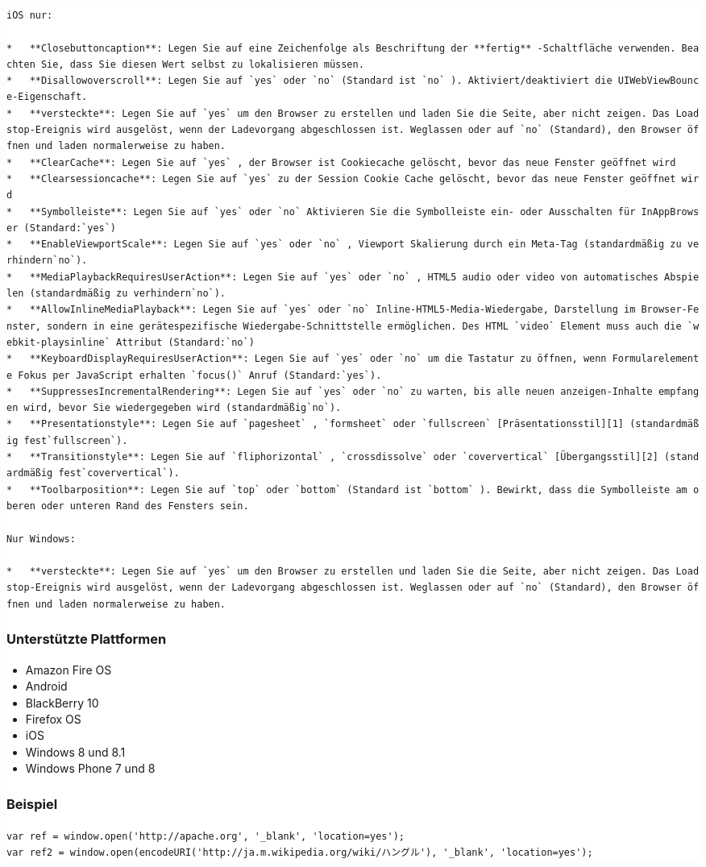    iOS nur:
    
    *   **Closebuttoncaption**: Legen Sie auf eine Zeichenfolge als Beschriftung der **fertig** -Schaltfläche verwenden. Beachten Sie, dass Sie diesen Wert selbst zu lokalisieren müssen.
    *   **Disallowoverscroll**: Legen Sie auf `yes` oder `no` (Standard ist `no` ). Aktiviert/deaktiviert die UIWebViewBounce-Eigenschaft.
    *   **versteckte**: Legen Sie auf `yes` um den Browser zu erstellen und laden Sie die Seite, aber nicht zeigen. Das Loadstop-Ereignis wird ausgelöst, wenn der Ladevorgang abgeschlossen ist. Weglassen oder auf `no` (Standard), den Browser öffnen und laden normalerweise zu haben.
    *   **ClearCache**: Legen Sie auf `yes` , der Browser ist Cookiecache gelöscht, bevor das neue Fenster geöffnet wird
    *   **Clearsessioncache**: Legen Sie auf `yes` zu der Session Cookie Cache gelöscht, bevor das neue Fenster geöffnet wird
    *   **Symbolleiste**: Legen Sie auf `yes` oder `no` Aktivieren Sie die Symbolleiste ein- oder Ausschalten für InAppBrowser (Standard:`yes`)
    *   **EnableViewportScale**: Legen Sie auf `yes` oder `no` , Viewport Skalierung durch ein Meta-Tag (standardmäßig zu verhindern`no`).
    *   **MediaPlaybackRequiresUserAction**: Legen Sie auf `yes` oder `no` , HTML5 audio oder video von automatisches Abspielen (standardmäßig zu verhindern`no`).
    *   **AllowInlineMediaPlayback**: Legen Sie auf `yes` oder `no` Inline-HTML5-Media-Wiedergabe, Darstellung im Browser-Fenster, sondern in eine gerätespezifische Wiedergabe-Schnittstelle ermöglichen. Des HTML `video` Element muss auch die `webkit-playsinline` Attribut (Standard:`no`)
    *   **KeyboardDisplayRequiresUserAction**: Legen Sie auf `yes` oder `no` um die Tastatur zu öffnen, wenn Formularelemente Fokus per JavaScript erhalten `focus()` Anruf (Standard:`yes`).
    *   **SuppressesIncrementalRendering**: Legen Sie auf `yes` oder `no` zu warten, bis alle neuen anzeigen-Inhalte empfangen wird, bevor Sie wiedergegeben wird (standardmäßig`no`).
    *   **Presentationstyle**: Legen Sie auf `pagesheet` , `formsheet` oder `fullscreen` [Präsentationsstil][1] (standardmäßig fest`fullscreen`).
    *   **Transitionstyle**: Legen Sie auf `fliphorizontal` , `crossdissolve` oder `coververtical` [Übergangsstil][2] (standardmäßig fest`coververtical`).
    *   **Toolbarposition**: Legen Sie auf `top` oder `bottom` (Standard ist `bottom` ). Bewirkt, dass die Symbolleiste am oberen oder unteren Rand des Fensters sein.
    
    Nur Windows:
    
    *   **versteckte**: Legen Sie auf `yes` um den Browser zu erstellen und laden Sie die Seite, aber nicht zeigen. Das Loadstop-Ereignis wird ausgelöst, wenn der Ladevorgang abgeschlossen ist. Weglassen oder auf `no` (Standard), den Browser öffnen und laden normalerweise zu haben.

 [1]: http://developer.apple.com/library/ios/documentation/UIKit/Reference/UIViewController_Class/Reference/Reference.html#//apple_ref/occ/instp/UIViewController/modalPresentationStyle
 [2]: http://developer.apple.com/library/ios/#documentation/UIKit/Reference/UIViewController_Class/Reference/Reference.html#//apple_ref/occ/instp/UIViewController/modalTransitionStyle

### Unterstützte Plattformen

*   Amazon Fire OS
*   Android
*   BlackBerry 10
*   Firefox OS
*   iOS
*   Windows 8 und 8.1
*   Windows Phone 7 und 8

### Beispiel

    var ref = window.open('http://apache.org', '_blank', 'location=yes');
    var ref2 = window.open(encodeURI('http://ja.m.wikipedia.org/wiki/ハングル'), '_blank', 'location=yes');
    